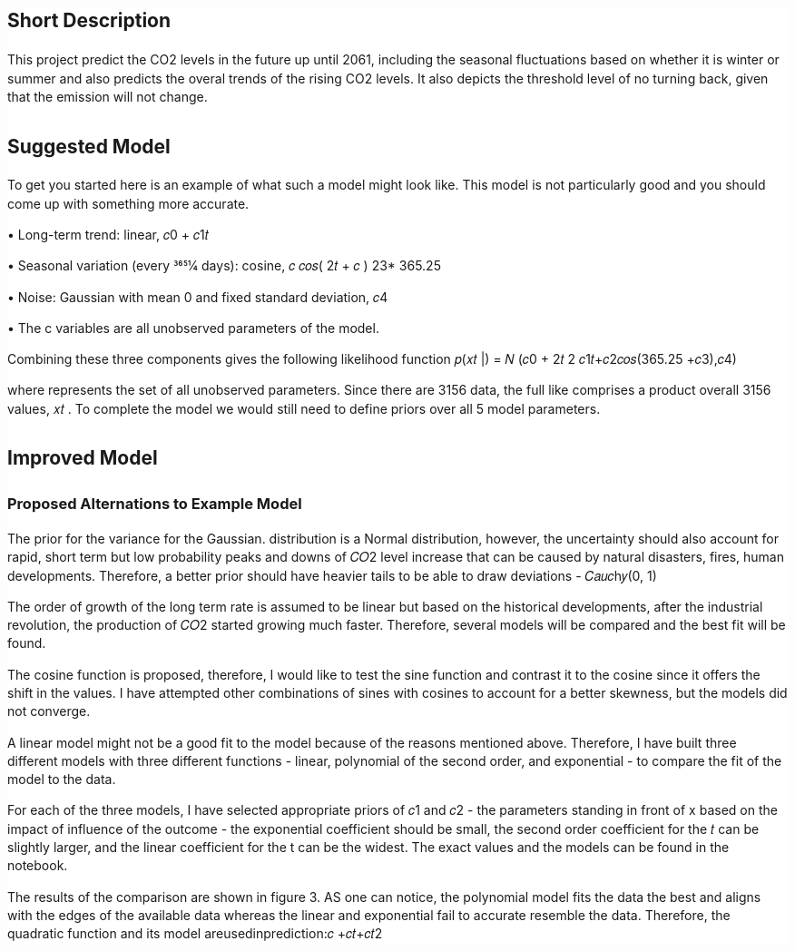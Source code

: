 
## Short Description

This project predict the CO2 levels in the future up until 2061, including the seasonal fluctuations based on whether it is winter or summer and also predicts the overal trends of the rising CO2 levels. It also depicts the threshold level of no turning back, given that the emission will not change.

## Suggested Model

 To get you started here is an example of what such a model might look like. This model is not particularly good and you should come up with something more accurate.
 
• Long-term trend: linear, 𝑐0 + 𝑐1𝑡

• Seasonal variation (every 3651⁄4 days): cosine, 𝑐 𝑐𝑜𝑠( 2𝑡 + 𝑐 ) 23* 365.25

• Noise: Gaussian with mean 0 and fixed standard deviation, 𝑐4

• The c variables are all unobserved parameters of the model.

Combining these three components gives the following likelihood function 𝑝(𝑥𝑡 |) = 𝑁 (𝑐0 +
2𝑡 2 𝑐1𝑡+𝑐2𝑐𝑜𝑠(365.25 +𝑐3),𝑐4)

where represents the set of all unobserved parameters. Since there are 3156 data, the full like comprises a product overall 3156 values, 𝑥𝑡 . To complete the model we would still need to define priors over all 5 model parameters.


## Improved Model
### Proposed Alternations to Example Model

The prior for the variance for the Gaussian. distribution is a Normal distribution, however, the uncertainty should also account for rapid, short term but low probability peaks and downs of 𝐶𝑂2 level increase that can be caused by natural disasters, fires, human developments. Therefore, a better prior should have heavier tails to be able to draw deviations - 𝐶𝑎𝑢𝑐h𝑦(0, 1)

The order of growth of the long term rate is assumed to be linear but based on the historical developments, after the industrial revolution, the production of 𝐶𝑂2 started growing much faster. Therefore, several models will be compared and the best fit will be found.

The cosine function is proposed, therefore, I would like to test the sine function and contrast it to the cosine since it offers the shift in the values. I have attempted other combinations of sines with cosines to account for a better skewness, but the models did not converge.

A linear model might not be a good fit to the model because of the reasons mentioned above. Therefore, I have built three different models with three different functions - linear, polynomial of the second order, and exponential - to compare the fit of the model to the data.

For each of the three models, I have selected appropriate priors of 𝑐1 and 𝑐2 - the parameters standing in front of x based on the impact of influence of the outcome - the exponential coefficient should be small, the second order coefficient for the 𝑡 can be slightly larger, and the linear coefficient for the t can be the widest. The exact values and the models can be found in the notebook.

The results of the comparison are shown in figure 3. AS one can notice, the polynomial model fits the data the best and aligns with the edges of the available data whereas the linear and exponential fail to accurate resemble the data. Therefore, the quadratic function and its model areusedinprediction:𝑐 +𝑐𝑡+𝑐𝑡2
